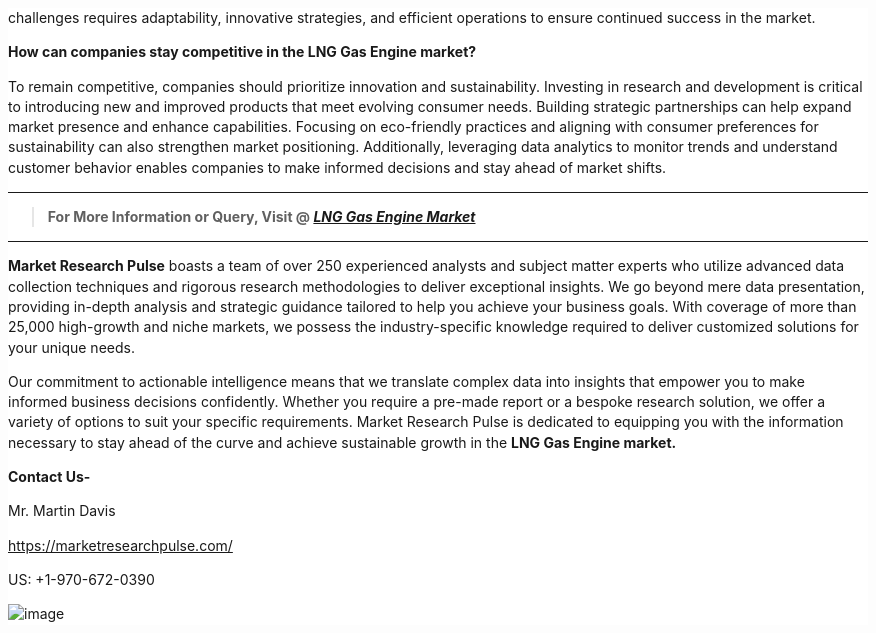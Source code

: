 challenges requires adaptability, innovative strategies, and efficient operations to ensure continued success in the market.</p><p><strong>How can companies stay competitive in the LNG Gas Engine market?</strong></p><p>To remain competitive, companies should prioritize innovation and sustainability. Investing in research and development is critical to introducing new and improved products that meet evolving consumer needs. Building strategic partnerships can help expand market presence and enhance capabilities. Focusing on eco-friendly practices and aligning with consumer preferences for sustainability can also strengthen market positioning. Additionally, leveraging data analytics to monitor trends and understand customer behavior enables companies to make informed decisions and stay ahead of market shifts.</p><hr /><blockquote><p><strong>For More Information or Query, Visit @&nbsp;<em><a href="https://marketresearchpulse.com/report/26846/lng-gas-engine-market?utm_source=Linkedin&utm_medium=019">LNG Gas Engine Market</a></em></strong></p></blockquote><hr /><p><strong>Market Research Pulse</strong> boasts a team of over 250 experienced analysts and subject matter experts who utilize advanced data collection techniques and rigorous research methodologies to deliver exceptional insights. We go beyond mere data presentation, providing in-depth analysis and strategic guidance tailored to help you achieve your business goals. With coverage of more than 25,000 high-growth and niche markets, we possess the industry-specific knowledge required to deliver customized solutions for your unique needs.</p><p>Our commitment to actionable intelligence means that we translate complex data into insights that empower you to make informed business decisions confidently. Whether you require a pre-made report or a bespoke research solution, we offer a variety of options to suit your specific requirements. Market Research Pulse is dedicated to equipping you with the information necessary to stay ahead of the curve and achieve sustainable growth in the <strong>LNG Gas Engine market.</strong></p><p><strong>Contact Us-</strong></p><p>Mr. Martin Davis</p><p>https://marketresearchpulse.com/</p><p>US: +1-970-672-0390</p>
![image](https://github.com/user-attachments/assets/a2d6313a-db63-4555-a70c-5a976789a8b1)
